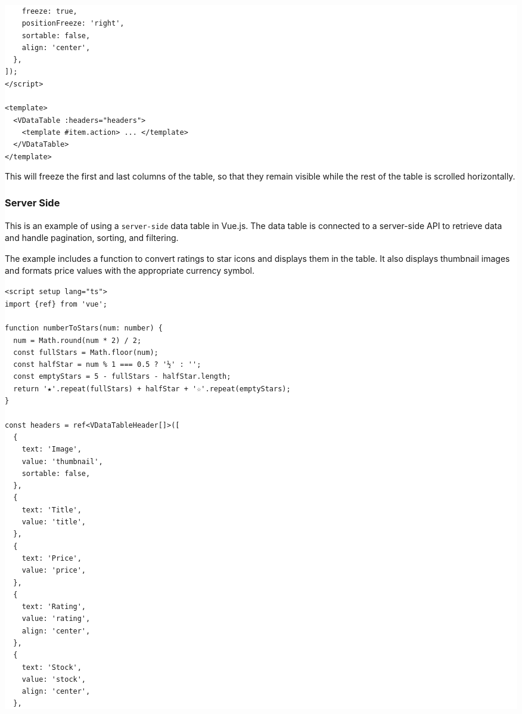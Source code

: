 ```vue
    freeze: true,
    positionFreeze: 'right',
    sortable: false,
    align: 'center',
  },
]);
</script>

<template>
  <VDataTable :headers="headers">
    <template #item.action> ... </template>
  </VDataTable>
</template>
```

</LivePreview>

This will freeze the first and last columns of the table, so that they remain visible while the rest of the table is scrolled horizontally.

### Server Side

This is an example of using a `server-side` data table in Vue.js. The data table is connected to a server-side API to retrieve data and handle pagination, sorting, and filtering.

The example includes a function to convert ratings to star icons and displays them in the table. It also displays thumbnail images and formats price values with the appropriate currency symbol.

<LivePreview src="components-datatable--server-side" >

```vue
<script setup lang="ts">
import {ref} from 'vue';

function numberToStars(num: number) {
  num = Math.round(num * 2) / 2;
  const fullStars = Math.floor(num);
  const halfStar = num % 1 === 0.5 ? '½' : '';
  const emptyStars = 5 - fullStars - halfStar.length;
  return '★'.repeat(fullStars) + halfStar + '☆'.repeat(emptyStars);
}

const headers = ref<VDataTableHeader[]>([
  {
    text: 'Image',
    value: 'thumbnail',
    sortable: false,
  },
  {
    text: 'Title',
    value: 'title',
  },
  {
    text: 'Price',
    value: 'price',
  },
  {
    text: 'Rating',
    value: 'rating',
    align: 'center',
  },
  {
    text: 'Stock',
    value: 'stock',
    align: 'center',
  },
```